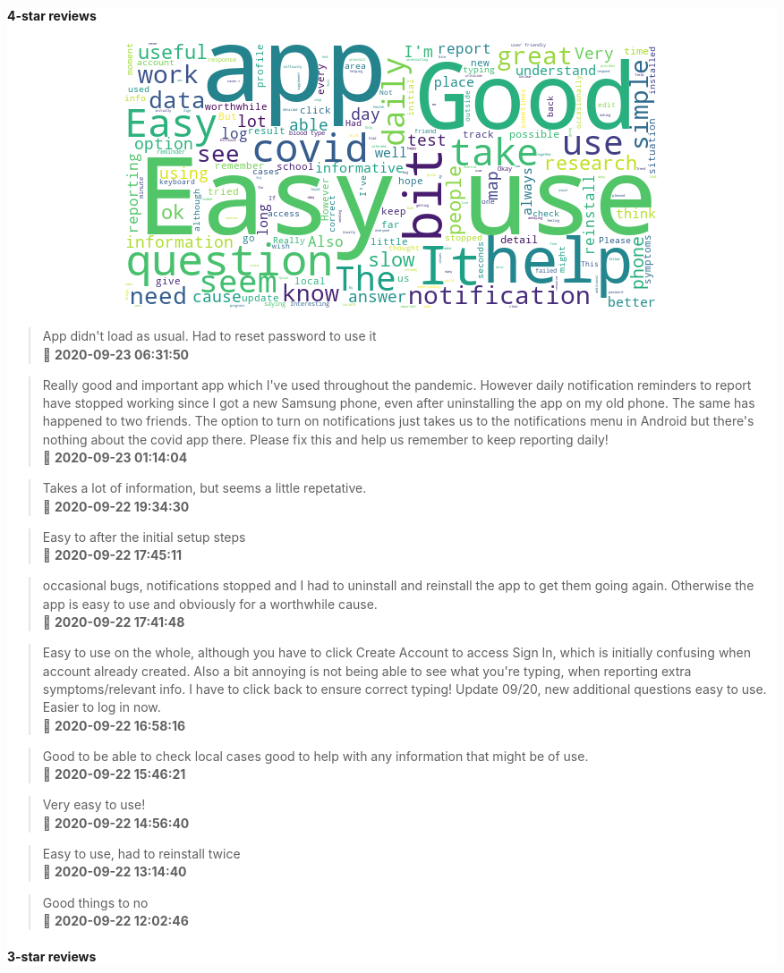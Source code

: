#### 4-star reviews

<p align="center">
<img src="resources/com.joinzoe.covid_zoe___0.14/4_star_reviews_wordcloud.png" alt="com.joinzoe.covid_zoe 4 reviews"/>
</p>

> App didn't load as usual. Had to reset password to use it<br> :date: __2020-09-23 06:31:50__

> Really good and important app which I've used throughout the pandemic. However daily notification reminders to report have stopped working since I got a new Samsung phone, even after uninstalling the app on my old phone. The same has happened to two friends. The option to turn on notifications just takes us to the notifications menu in Android but there's nothing about the covid app there. Please fix this and help us remember to keep reporting daily!<br> :date: __2020-09-23 01:14:04__

> Takes a lot of information, but seems a little repetative.<br> :date: __2020-09-22 19:34:30__

> Easy to after the initial setup steps<br> :date: __2020-09-22 17:45:11__

> occasional bugs, notifications stopped and I had to uninstall and reinstall the app to get them going again. Otherwise the app is easy to use and obviously for a worthwhile cause.<br> :date: __2020-09-22 17:41:48__

> Easy to use on the whole, although you have to click Create Account to access Sign In, which is initially confusing when account already created. Also a bit annoying is not being able to see what you're typing, when reporting extra symptoms/relevant info. I have to click back to ensure correct typing! Update 09/20, new additional questions easy to use. Easier to log in now.<br> :date: __2020-09-22 16:58:16__

> Good to be able to check local cases good to help with any information that might be of use.<br> :date: __2020-09-22 15:46:21__

> Very easy to use!<br> :date: __2020-09-22 14:56:40__

> Easy to use, had to reinstall twice<br> :date: __2020-09-22 13:14:40__

> Good things to no<br> :date: __2020-09-22 12:02:46__



#### 3-star reviews
